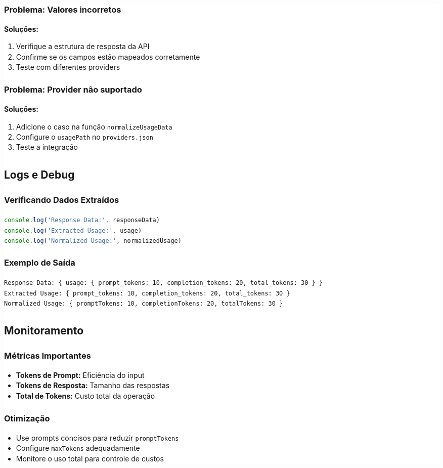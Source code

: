 ### Problema: Valores incorretos
**Soluções:**
1. Verifique a estrutura de resposta da API
2. Confirme se os campos estão mapeados corretamente
3. Teste com diferentes providers

### Problema: Provider não suportado
**Soluções:**
1. Adicione o caso na função `normalizeUsageData`
2. Configure o `usagePath` no `providers.json`
3. Teste a integração

## Logs e Debug

### Verificando Dados Extraídos
```typescript
console.log('Response Data:', responseData)
console.log('Extracted Usage:', usage)
console.log('Normalized Usage:', normalizedUsage)
```

### Exemplo de Saída
```
Response Data: { usage: { prompt_tokens: 10, completion_tokens: 20, total_tokens: 30 } }
Extracted Usage: { prompt_tokens: 10, completion_tokens: 20, total_tokens: 30 }
Normalized Usage: { promptTokens: 10, completionTokens: 20, totalTokens: 30 }
```

## Monitoramento

### Métricas Importantes
- **Tokens de Prompt:** Eficiência do input
- **Tokens de Resposta:** Tamanho das respostas
- **Total de Tokens:** Custo total da operação

### Otimização
- Use prompts concisos para reduzir `promptTokens`
- Configure `maxTokens` adequadamente
- Monitore o uso total para controle de custos 